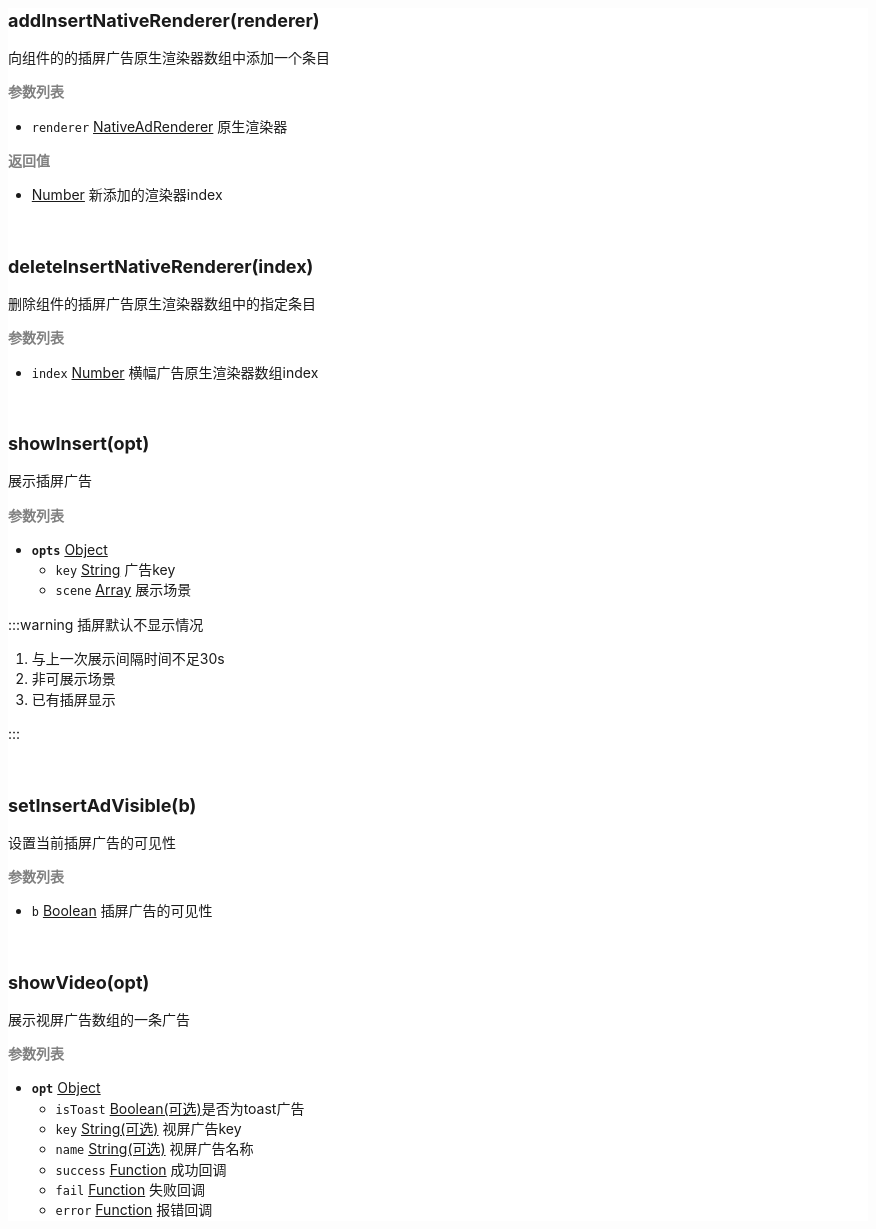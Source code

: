 <font size=4>**addInsertNativeRenderer(renderer)**</font>

向组件的的插屏广告原生渲染器数组中添加一个条目

<font color=gray>**参数列表**</font>

- `renderer` [NativeAdRenderer](/JSDoc/commonUtils/NativeAdRender#NativeAdRenderer) 原生渲染器

<font color=gray>**返回值**</font>

- [Number][Number] 新添加的渲染器index

</br>

<font size=4>**deleteInsertNativeRenderer(index)**</font>

删除组件的插屏广告原生渲染器数组中的指定条目

<font color=gray>**参数列表**</font>

- `index` [Number][Number] 横幅广告原生渲染器数组index

</br>

<font size=4>**showInsert(opt)**</font>

展示插屏广告

<font color=gray>**参数列表**</font>

- **`opts`** [Object][Object]
  - `key` [String][String] 广告key
  - `scene` [Array][Array] 展示场景

:::warning 插屏默认不显示情况

1. 与上一次展示间隔时间不足30s
2. 非可展示场景
3. 已有插屏显示

:::

</br>

<font size=4>**setInsertAdVisible(b)**</font>

设置当前插屏广告的可见性

<font color=gray>**参数列表**</font>

- `b` [Boolean][Boolean] 插屏广告的可见性

</br>

<font size=4>**showVideo(opt)**</font>

展示视屏广告数组的一条广告

<font color=gray>**参数列表**</font>

- **`opt`** [Object][Object]
  - `isToast` [Boolean(可选)][Boolean]是否为toast广告
  - `key` [String(可选)][String] 视屏广告key 
  - `name` [String(可选)][String] 视屏广告名称
  - `success` [Function][Function] 成功回调
  - `fail`  [Function][Function] 失败回调
  - `error`  [Function][Function] 报错回调


[cc.Node]: https://docs.cocos.com/creator/2.3/api/zh/classes/Node.html?h=node
[Array]: https://developer.mozilla.org/zh-CN/docs/Web/JavaScript/Reference/Global_Objects/Array
[Function]: https://developer.mozilla.org/en-US/docs/Web/JavaScript/Reference/Global_Objects/Function
[Object]: https://developer.mozilla.org/en-US/docs/Web/JavaScript/Reference/Global_Objects/Object
[String]: https://developer.mozilla.org/en-US/docs/Web/JavaScript/Reference/Global_Objects/String
[Boolean]: https://developer.mozilla.org/en-US/docs/Web/JavaScript/Reference/G
[Number]: https://developer.mozilla.org/en-US/docs/Web/JavaScript/Reference/Global_Objects/Number
[any]: https://www.typescriptlang.org/docs/handbook/declaration-files/do-s-and-don-ts.html#any
